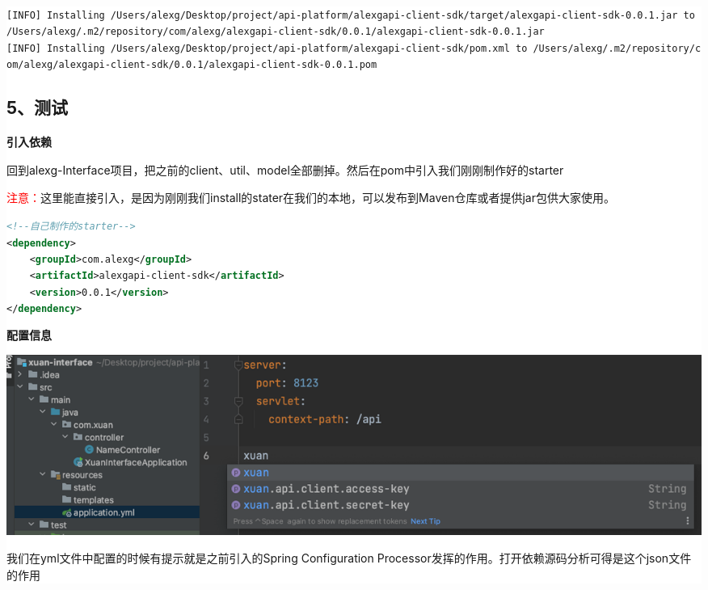 ```bash
[INFO] Installing /Users/alexg/Desktop/project/api-platform/alexgapi-client-sdk/target/alexgapi-client-sdk-0.0.1.jar to /Users/alexg/.m2/repository/com/alexg/alexgapi-client-sdk/0.0.1/alexgapi-client-sdk-0.0.1.jar
[INFO] Installing /Users/alexg/Desktop/project/api-platform/alexgapi-client-sdk/pom.xml to /Users/alexg/.m2/repository/com/alexg/alexgapi-client-sdk/0.0.1/alexgapi-client-sdk-0.0.1.pom
```



## 5、测试

**引入依赖**

回到alexg-Interface项目，把之前的client、util、model全部删掉。然后在pom中引入我们刚刚制作好的starter

<font color='red'>注意：</font>这里能直接引入，是因为刚刚我们install的stater在我们的本地，可以发布到Maven仓库或者提供jar包供大家使用。

```xml
<!--自己制作的starter-->
<dependency>
    <groupId>com.alexg</groupId>
    <artifactId>alexgapi-client-sdk</artifactId>
    <version>0.0.1</version>
</dependency>
```



**配置信息**

![image-20230116155915000](API开放平台.assets/image-20230116155915000.png)

我们在yml文件中配置的时候有提示就是之前引入的Spring Configuration Processor发挥的作用。打开依赖源码分析可得是这个json文件的作用
